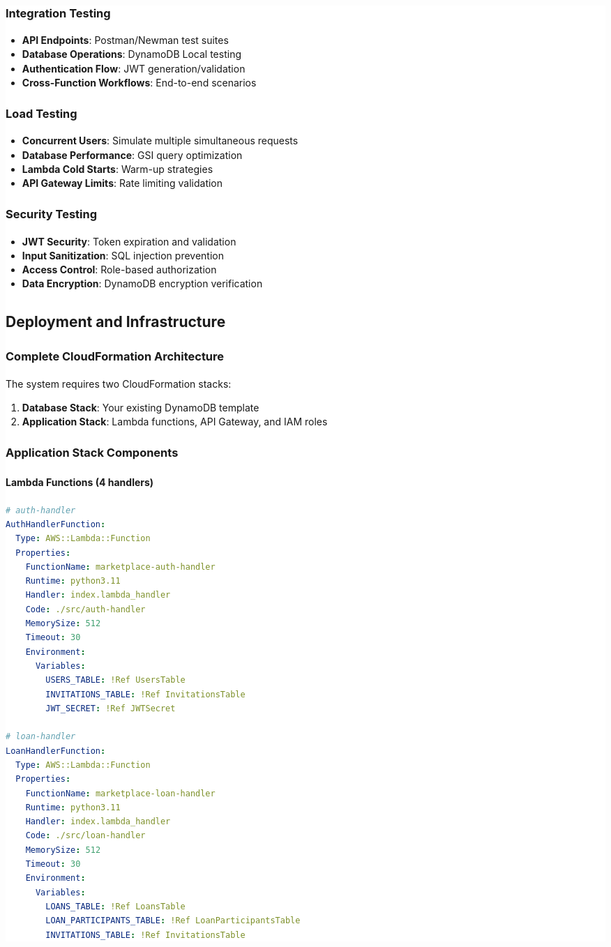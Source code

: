 ### Integration Testing
- **API Endpoints**: Postman/Newman test suites
- **Database Operations**: DynamoDB Local testing
- **Authentication Flow**: JWT generation/validation
- **Cross-Function Workflows**: End-to-end scenarios

### Load Testing
- **Concurrent Users**: Simulate multiple simultaneous requests
- **Database Performance**: GSI query optimization
- **Lambda Cold Starts**: Warm-up strategies
- **API Gateway Limits**: Rate limiting validation

### Security Testing
- **JWT Security**: Token expiration and validation
- **Input Sanitization**: SQL injection prevention
- **Access Control**: Role-based authorization
- **Data Encryption**: DynamoDB encryption verification

## Deployment and Infrastructure

### Complete CloudFormation Architecture

The system requires two CloudFormation stacks:

1. **Database Stack**: Your existing DynamoDB template
2. **Application Stack**: Lambda functions, API Gateway, and IAM roles

### Application Stack Components

#### Lambda Functions (4 handlers)
```yaml
# auth-handler
AuthHandlerFunction:
  Type: AWS::Lambda::Function
  Properties:
    FunctionName: marketplace-auth-handler
    Runtime: python3.11
    Handler: index.lambda_handler
    Code: ./src/auth-handler
    MemorySize: 512
    Timeout: 30
    Environment:
      Variables:
        USERS_TABLE: !Ref UsersTable
        INVITATIONS_TABLE: !Ref InvitationsTable
        JWT_SECRET: !Ref JWTSecret

# loan-handler  
LoanHandlerFunction:
  Type: AWS::Lambda::Function
  Properties:
    FunctionName: marketplace-loan-handler
    Runtime: python3.11
    Handler: index.lambda_handler
    Code: ./src/loan-handler
    MemorySize: 512
    Timeout: 30
    Environment:
      Variables:
        LOANS_TABLE: !Ref LoansTable
        LOAN_PARTICIPANTS_TABLE: !Ref LoanParticipantsTable
        INVITATIONS_TABLE: !Ref InvitationsTable
```